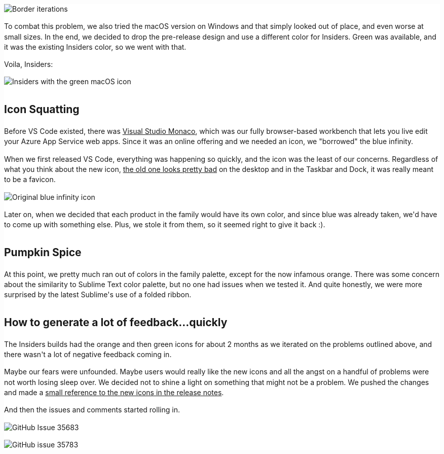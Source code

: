 ![Border iterations](outlines.png)

To combat this problem, we also tried the macOS version on Windows and that simply looked out of place, and even worse at small sizes. In the end, we decided to drop the pre-release design and use a different color for Insiders. Green was available, and it was the existing Insiders color, so we went with that.

Voila, Insiders:

![Insiders with the green macOS icon](insidersgreenwindows.png)

## Icon Squatting

Before VS Code existed, there was [Visual Studio Monaco](https://azure.microsoft.com/en-us/resources/videos/building-web-sites-with-visual-studio-online-monaco/), which was our fully browser-based workbench that lets you live edit your Azure App Service web apps. Since it was an online offering and we needed an icon, we "borrowed" the blue infinity.

When we first released VS Code, everything was happening so quickly, and the icon was the least of our concerns. Regardless of what you think about the new icon, [the old one looks pretty bad](https://github.com/microsoft/vscode/issues/11274) on the desktop and in the Taskbar and Dock, it was really meant to be a favicon.

![Original blue infinity icon](originalblueicon.png)

Later on, when we decided that each product in the family would have its own color, and since blue was already taken, we'd have to come up with something else. Plus, we stole it from them, so it seemed right to give it back :).

## Pumpkin Spice

At this point, we pretty much ran out of colors in the family palette, except for the now infamous orange. There was some concern about the similarity to Sublime Text color palette, but no one had issues when we tested it. And quite honestly, we were more surprised by the latest Sublime's use of a folded ribbon.

## How to generate a lot of feedback...quickly

The Insiders builds had the orange and then green icons for about 2 months as we iterated on the problems outlined above, and there wasn't a lot of negative feedback coming in.

Maybe our fears were unfounded. Maybe users would really like the new icons and all the angst on a handful of problems were not worth losing sleep over. We decided not to shine a light on something that might not be a problem. We pushed the changes and made a [small reference to the new icons in the release notes](https://code.visualstudio.com/updates/v1_17#_new-visual-studio-code-logo).

And then the issues and comments started rolling in.

![GitHub Issue 35683](newvscodeiconuglyissue.png)

![GitHub issue 35783](vscodenewlogoissue.png)
